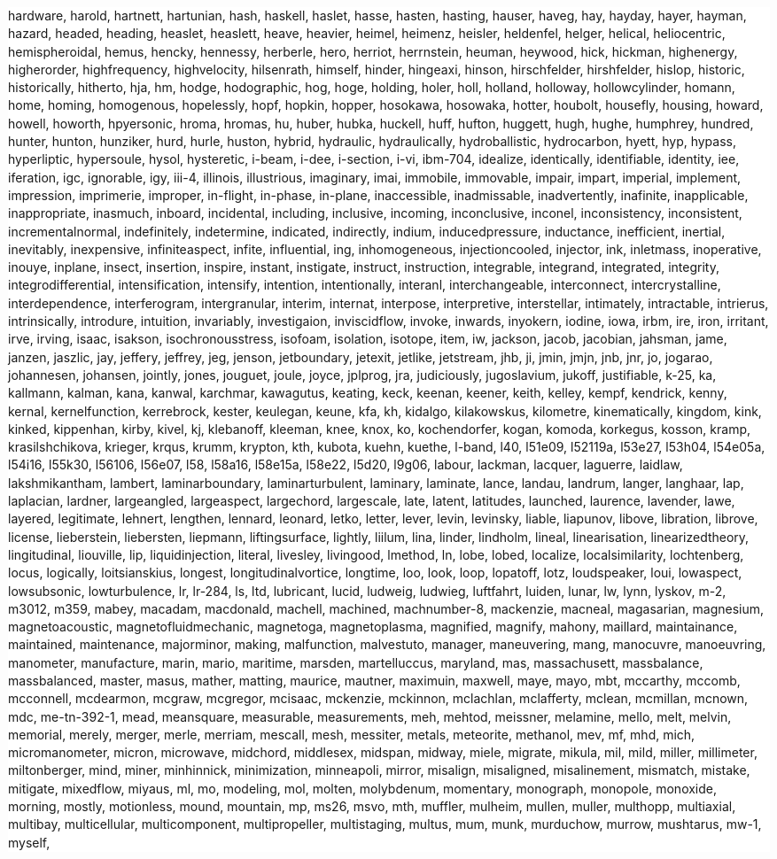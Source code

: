 hardware, harold, hartnett, hartunian, hash, haskell, haslet, hasse, hasten, hasting, hauser, haveg, hay, hayday, hayer, hayman, hazard, headed, heading, heaslet, heaslett, heave, heavier, heimel, heimenz, heisler, heldenfel, helger, helical, heliocentric, hemispheroidal, hemus, hencky, hennessy, herberle, hero, herriot, herrnstein, heuman, heywood, hick, hickman, highenergy, higherorder, highfrequency, highvelocity, hilsenrath, himself, hinder, hingeaxi, hinson, hirschfelder, hirshfelder, hislop, historic, historically, hitherto, hja, hm, hodge, hodographic, hog, hoge, holding, holer, holl, holland, holloway, hollowcylinder, homann, home, homing, homogenous, hopelessly, hopf, hopkin, hopper, hosokawa, hosowaka, hotter, houbolt, housefly, housing, howard, howell, howorth, hpyersonic, hroma, hromas, hu, huber, hubka, huckell, huff, hufton, huggett, hugh, hughe, humphrey, hundred, hunter, hunton, hunziker, hurd, hurle, huston, hybrid, hydraulic, hydraulically, hydroballistic, hydrocarbon, hyett, hyp, hypass, hyperliptic, hypersoule, hysol, hysteretic, i-beam, i-dee, i-section, i-vi, ibm-704, idealize, identically, identifiable, identity, iee, iferation, igc, ignorable, igy, iii-4, illinois, illustrious, imaginary, imai, immobile, immovable, impair, impart, imperial, implement, impression, imprimerie, improper, in-flight, in-phase, in-plane, inaccessible, inadmissable, inadvertently, inafinite, inapplicable, inappropriate, inasmuch, inboard, incidental, including, inclusive, incoming, inconclusive, inconel, inconsistency, inconsistent, incrementalnormal, indefinitely, indetermine, indicated, indirectly, indium, inducedpressure, inductance, inefficient, inertial, inevitably, inexpensive, infiniteaspect, infite, influential, ing, inhomogeneous, injectioncooled, injector, ink, inletmass, inoperative, inouye, inplane, insect, insertion, inspire, instant, instigate, instruct, instruction, integrable, integrand, integrated, integrity, integrodifferential, intensification, intensify, intention, intentionally, interanl, interchangeable, interconnect, intercrystalline, interdependence, interferogram, intergranular, interim, internat, interpose, interpretive, interstellar, intimately, intractable, intrierus, intrinsically, introdure, intuition, invariably, investigaion, inviscidflow, invoke, inwards, inyokern, iodine, iowa, irbm, ire, iron, irritant, irve, irving, isaac, isakson, isochronousstress, isofoam, isolation, isotope, item, iw, jackson, jacob, jacobian, jahsman, jame, janzen, jaszlic, jay, jeffery, jeffrey, jeg, jenson, jetboundary, jetexit, jetlike, jetstream, jhb, ji, jmin, jmjn, jnb, jnr, jo, jogarao, johannesen, johansen, jointly, jones, jouguet, joule, joyce, jplprog, jra, judiciously, jugoslavium, jukoff, justifiable, k-25, ka, kallmann, kalman, kana, kanwal, karchmar, kawagutus, keating, keck, keenan, keener, keith, kelley, kempf, kendrick, kenny, kernal, kernelfunction, kerrebrock, kester, keulegan, keune, kfa, kh, kidalgo, kilakowskus, kilometre, kinematically, kingdom, kink, kinked, kippenhan, kirby, kivel, kj, klebanoff, kleeman, knee, knox, ko, kochendorfer, kogan, komoda, korkegus, kosson, kramp, krasilshchikova, krieger, krqus, krumm, krypton, kth, kubota, kuehn, kuethe, l-band, l40, l51e09, l52119a, l53e27, l53h04, l54e05a, l54i16, l55k30, l56106, l56e07, l58, l58a16, l58e15a, l58e22, l5d20, l9g06, labour, lackman, lacquer, laguerre, laidlaw, lakshmikantham, lambert, laminarboundary, laminarturbulent, laminary, laminate, lance, landau, landrum, langer, langhaar, lap, laplacian, lardner, largeangled, largeaspect, largechord, largescale, late, latent, latitudes, launched, laurence, lavender, lawe, layered, legitimate, lehnert, lengthen, lennard, leonard, letko, letter, lever, levin, levinsky, liable, liapunov, libove, libration, librove, license, lieberstein, liebersten, liepmann, liftingsurface, lightly, liilum, lina, linder, lindholm, lineal, linearisation, linearizedtheory, lingitudinal, liouville, lip, liquidinjection, literal, livesley, livingood, lmethod, ln, lobe, lobed, localize, localsimilarity, lochtenberg, locus, logically, loitsianskius, longest, longitudinalvortice, longtime, loo, look, loop, lopatoff, lotz, loudspeaker, loui, lowaspect, lowsubsonic, lowturbulence, lr, lr-284, ls, ltd, lubricant, lucid, ludweig, ludwieg, luftfahrt, luiden, lunar, lw, lynn, lyskov, m-2, m3012, m359, mabey, macadam, macdonald, machell, machined, machnumber-8, mackenzie, macneal, magasarian, magnesium, magnetoacoustic, magnetofluidmechanic, magnetoga, magnetoplasma, magnified, magnify, mahony, maillard, maintainance, maintained, maintenance, majorminor, making, malfunction, malvestuto, manager, maneuvering, mang, manocuvre, manoeuvring, manometer, manufacture, marin, mario, maritime, marsden, martelluccus, maryland, mas, massachusett, massbalance, massbalanced, master, masus, mather, matting, maurice, mautner, maximuin, maxwell, maye, mayo, mbt, mccarthy, mccomb, mcconnell, mcdearmon, mcgraw, mcgregor, mcisaac, mckenzie, mckinnon, mclachlan, mclafferty, mclean, mcmillan, mcnown, mdc, me-tn-392-1, mead, meansquare, measurable, measurements, meh, mehtod, meissner, melamine, mello, melt, melvin, memorial, merely, merger, merle, merriam, mescall, mesh, messiter, metals, meteorite, methanol, mev, mf, mhd, mich, micromanometer, micron, microwave, midchord, middlesex, midspan, midway, miele, migrate, mikula, mil, mild, miller, millimeter, miltonberger, mind, miner, minhinnick, minimization, minneapoli, mirror, misalign, misaligned, misalinement, mismatch, mistake, mitigate, mixedflow, miyaus, ml, mo, modeling, mol, molten, molybdenum, momentary, monograph, monopole, monoxide, morning, mostly, motionless, mound, mountain, mp, ms26, msvo, mth, muffler, mulheim, mullen, muller, multhopp, multiaxial, multibay, multicellular, multicomponent, multipropeller, multistaging, multus, mum, munk, murduchow, murrow, mushtarus, mw-1, myself,